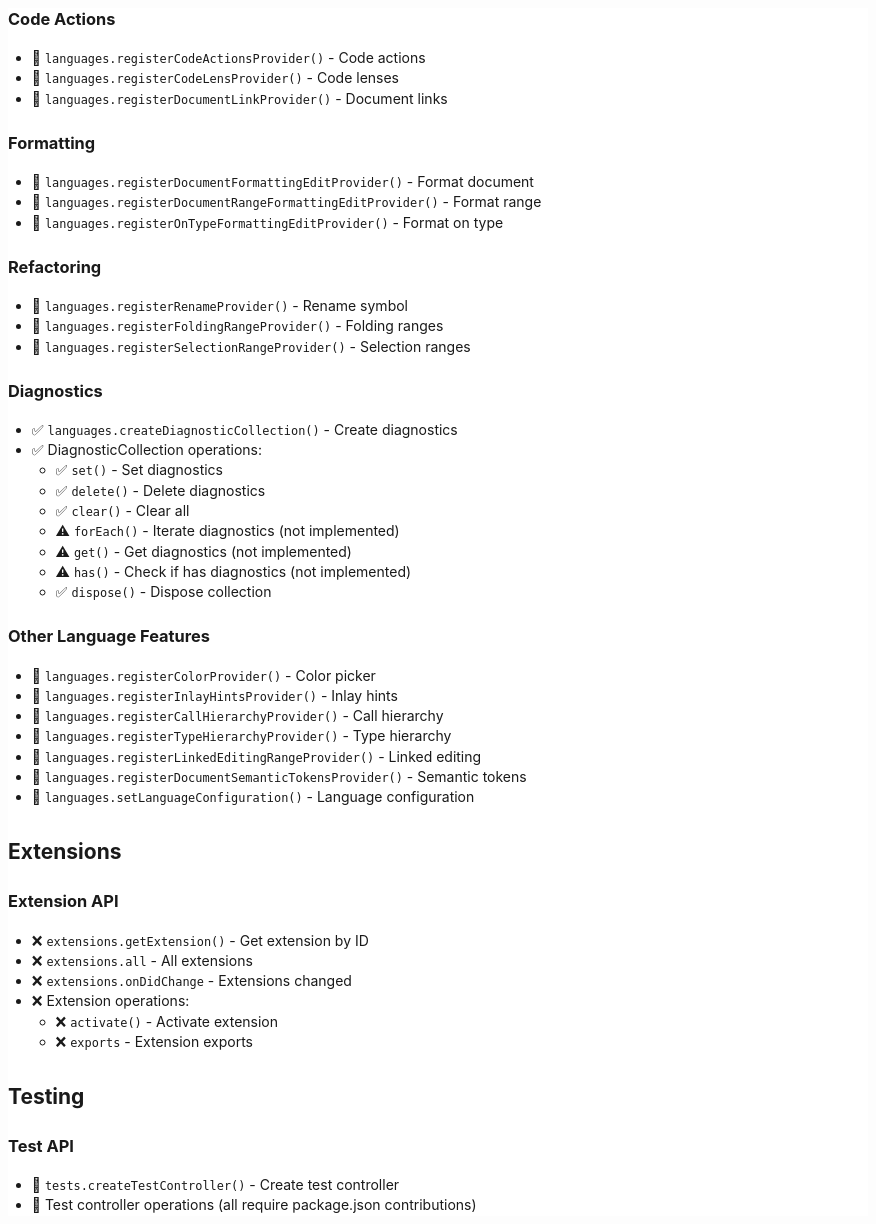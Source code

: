 ### Code Actions
- 🚫 `languages.registerCodeActionsProvider()` - Code actions
- 🚫 `languages.registerCodeLensProvider()` - Code lenses
- 🚫 `languages.registerDocumentLinkProvider()` - Document links

### Formatting
- 🚫 `languages.registerDocumentFormattingEditProvider()` - Format document
- 🚫 `languages.registerDocumentRangeFormattingEditProvider()` - Format range
- 🚫 `languages.registerOnTypeFormattingEditProvider()` - Format on type

### Refactoring
- 🚫 `languages.registerRenameProvider()` - Rename symbol
- 🚫 `languages.registerFoldingRangeProvider()` - Folding ranges
- 🚫 `languages.registerSelectionRangeProvider()` - Selection ranges

### Diagnostics
- ✅ `languages.createDiagnosticCollection()` - Create diagnostics
- ✅ DiagnosticCollection operations:
  - ✅ `set()` - Set diagnostics
  - ✅ `delete()` - Delete diagnostics
  - ✅ `clear()` - Clear all
  - ⚠️ `forEach()` - Iterate diagnostics (not implemented)
  - ⚠️ `get()` - Get diagnostics (not implemented)
  - ⚠️ `has()` - Check if has diagnostics (not implemented)
  - ✅ `dispose()` - Dispose collection

### Other Language Features
- 🚫 `languages.registerColorProvider()` - Color picker
- 🚫 `languages.registerInlayHintsProvider()` - Inlay hints
- 🚫 `languages.registerCallHierarchyProvider()` - Call hierarchy
- 🚫 `languages.registerTypeHierarchyProvider()` - Type hierarchy
- 🚫 `languages.registerLinkedEditingRangeProvider()` - Linked editing
- 🚫 `languages.registerDocumentSemanticTokensProvider()` - Semantic tokens
- 🚫 `languages.setLanguageConfiguration()` - Language configuration

## Extensions

### Extension API
- ❌ `extensions.getExtension()` - Get extension by ID
- ❌ `extensions.all` - All extensions
- ❌ `extensions.onDidChange` - Extensions changed
- ❌ Extension operations:
  - ❌ `activate()` - Activate extension
  - ❌ `exports` - Extension exports

## Testing

### Test API
- 🚫 `tests.createTestController()` - Create test controller
- 🚫 Test controller operations (all require package.json contributions)
